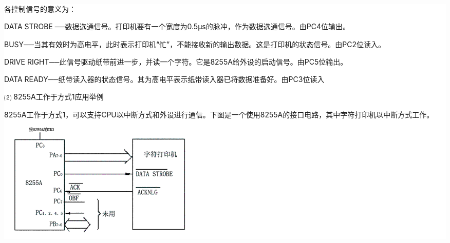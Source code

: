各控制信号的意义为：

  DATA STROBE ──数据选通信号。打印机要有一个宽度为0.5μs的脉冲，作为数据选通信号。由PC4位输出。

  BUSY──当其有效时为高电平，此时表示打印机“忙”，不能接收新的输出数据。这是打印机的状态信号。由PC2位读入。

  DRIVE RIGHT──此信号驱动纸带前进一步，并读一个字符。它是8255A给外设的启动信号。由PC5位输出。

  DATA READY──纸带读入器的状态信号。其为高电平表示纸带读入器已将数据准备好。由PC3位读入

⑵ 8255A工作于方式1应用举例

​     8255A工作于方式1，可以支持CPU以中断方式和外设进行通信。下图是一个使用8255A的接口电路，其中字符打印机以中断方式工作。

<img src="/emuImage/image-20231018143843510.png" alt="image-20231018143843510" style="zoom:50%;" />